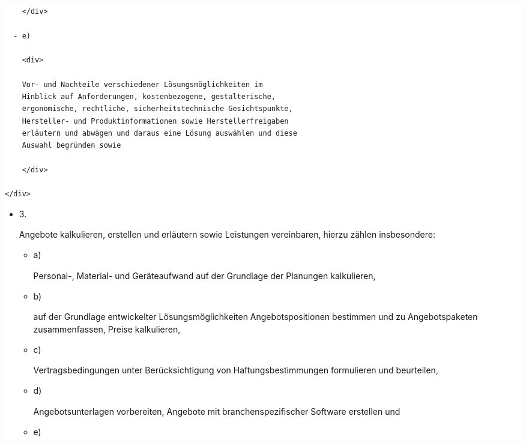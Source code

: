         </div>
    
      - e)
        
        <div>
        
        Vor- und Nachteile verschiedener Lösungsmöglichkeiten im
        Hinblick auf Anforderungen, kostenbezogene, gestalterische,
        ergonomische, rechtliche, sicherheitstechnische Gesichtspunkte,
        Hersteller- und Produktinformationen sowie Herstellerfreigaben
        erläutern und abwägen und daraus eine Lösung auswählen und diese
        Auswahl begründen sowie
        
        </div>
    
    </div>

  - 3\.
    
    <div>
    
    Angebote kalkulieren, erstellen und erläutern sowie Leistungen
    vereinbaren, hierzu zählen insbesondere:
    
      - a)
        
        <div>
        
        Personal-, Material- und Geräteaufwand auf der Grundlage der
        Planungen kalkulieren,
        
        </div>
    
      - b)
        
        <div>
        
        auf der Grundlage entwickelter Lösungsmöglichkeiten
        Angebotspositionen bestimmen und zu Angebotspaketen
        zusammenfassen, Preise kalkulieren,
        
        </div>
    
      - c)
        
        <div>
        
        Vertragsbedingungen unter Berücksichtigung von
        Haftungsbestimmungen formulieren und beurteilen,
        
        </div>
    
      - d)
        
        <div>
        
        Angebotsunterlagen vorbereiten, Angebote mit
        branchenspezifischer Software erstellen und
        
        </div>
    
      - e)
        